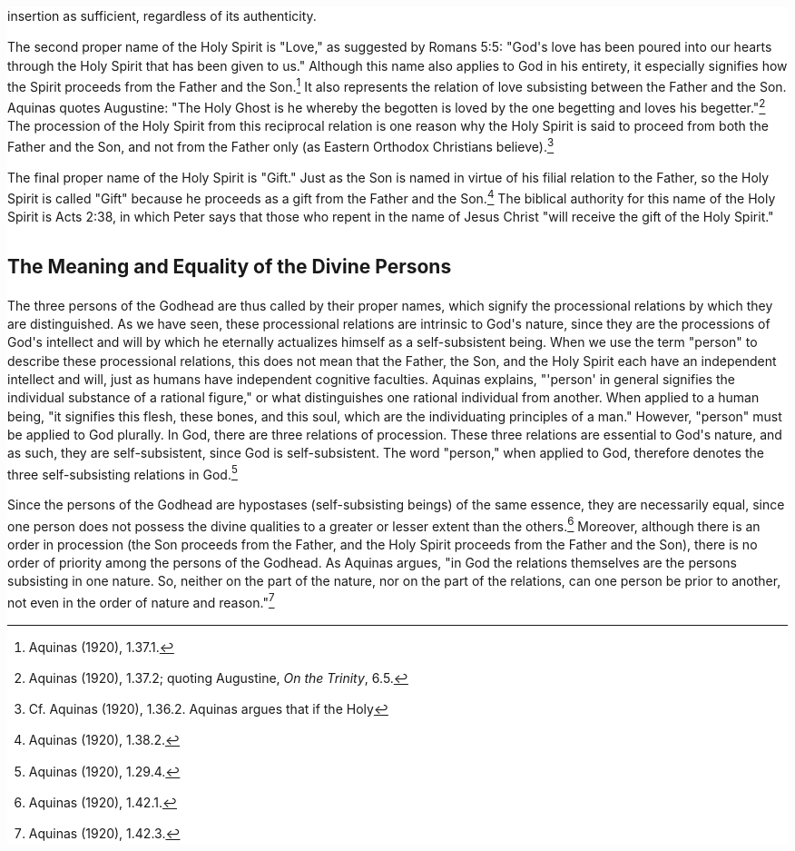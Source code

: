 insertion as sufficient, regardless of its authenticity.

The second proper name of the Holy Spirit is "Love," as suggested by
Romans 5:5: "God's love has been poured into our hearts through the Holy
Spirit that has been given to us." Although this name also applies to
God in his entirety, it especially signifies how the Spirit proceeds
from the Father and the Son.[^19] It also represents the relation of
love subsisting between the Father and the Son. Aquinas quotes
Augustine: "The Holy Ghost is he whereby the begotten is loved by the
one begetting and loves his begetter."[^20] The procession of the Holy
Spirit from this reciprocal relation is one reason why the Holy Spirit
is said to proceed from both the Father and the Son, and not from the
Father only (as Eastern Orthodox Christians believe).[^21]

The final proper name of the Holy Spirit is "Gift." Just as the Son is
named in virtue of his filial relation to the Father, so the Holy Spirit
is called "Gift" because he proceeds as a gift from the Father and the
Son.[^22] The biblical authority for this name of the Holy Spirit is
Acts 2:38, in which Peter says that those who repent in the name of
Jesus Christ "will receive the gift of the Holy Spirit."

## The Meaning and Equality of the Divine Persons

The three persons of the Godhead are thus called by their proper names,
which signify the processional relations by which they are
distinguished. As we have seen, these processional relations are
intrinsic to God's nature, since they are the processions of God's
intellect and will by which he eternally actualizes himself as a
self-subsistent being. When we use the term "person" to describe these
processional relations, this does not mean that the Father, the Son, and
the Holy Spirit each have an independent intellect and will, just as
humans have independent cognitive faculties. Aquinas explains, "'person'
in general signifies the individual substance of a rational figure," or
what distinguishes one rational individual from another. When applied to
a human being, "it signifies this flesh, these bones, and this soul,
which are the individuating principles of a man." However, "person" must
be applied to God plurally. In God, there are three relations of
procession. These three relations are essential to God's nature, and as
such, they are self-subsistent, since God is self-subsistent. The word
"person," when applied to God, therefore denotes the three
self-subsisting relations in God.[^23]

Since the persons of the Godhead are hypostases (self-subsisting beings)
of the same essence, they are necessarily equal, since one person does
not possess the divine qualities to a greater or lesser extent than the
others.[^24] Moreover, although there is an order in procession (the Son
proceeds from the Father, and the Holy Spirit proceeds from the Father
and the Son), there is no order of priority among the persons of the
Godhead. As Aquinas argues, "in God the relations themselves are the
persons subsisting in one nature. So, neither on the part of the nature,
nor on the part of the relations, can one person be prior to another,
not even in the order of nature and reason."[^25]


[^1]: General Conference of Seventh-day Adventists (GCSDA), "28
[^moon]: See Jerry Moon, "Heresy or Hopeful Sign?" *Adventist Review*
[^bates]: Joseph Bates, *The Autobiography of Elder Joseph Bates* (Battle
[^loughborough]: J.N. Loughborough, "Questions for Bro. Loughborough," *Adventist
[^waggoner]: J.H. Waggoner, *The Atonement* (Oakland: Pacific Press Publishing
[^2]: GCSDA (2020), 3.
[^3]: GCSDA (2020), 3.
[^4]: GCSDA (2020), 5.
[^5]: GCSDA (2020), 10.
[^6]: From the Episcopal Church, *Book of Common Prayer* (Seabury Press:
[^7]: Thomas Aquinas (ed. Kevin Knight, trans. Fathers of the English
[^8]: Aquinas (1920), 1.27.5.
[^9]: Aquinas (1920), 1.27.2.
[^aquinas]: Aquinas (1920), 1.32.1.
[^10]: Aquinas (1920), 1.27.4.
[^11]: Aquinas (1920), 1.28.2.
[^12]: Aquinas (1920), 1.32.1.
[^13]: See Aquinas (1920), 1.33.1, 1.33.4.
[^14]: Aquinas (1920), 1.33.2.
[^15]: Aquinas (1920), 1.33.3.
[^16]: Aquinas (1920), 1.34.2.
[^17]: Aquinas (1920), 1.35.1.
[^18]: Aquinas (1920), 1.36.1.
[^19]: Aquinas (1920), 1.37.1.
[^20]: Aquinas (1920), 1.37.2; quoting Augustine, *On the Trinity*, 6.5.
[^21]: Cf. Aquinas (1920), 1.36.2. Aquinas argues that if the Holy
[^22]: Aquinas (1920), 1.38.2.
[^23]: Aquinas (1920), 1.29.4.
[^24]: Aquinas (1920), 1.42.1.
[^25]: Aquinas (1920), 1.42.3.
[^26]: Aquinas (1920), 1.42.6.
[^27]: Aquinas (1920), 1.43.2, 1.43.3.
[^28]: Aquinas (1920), 3.20.2.
[^29]: Aquinas (1920), 3.3.5.
[^30]: Aquinas (1920), 3.3.8.
[^31]: Aquinas (1920), 3.32.2.
[^32]: Aquinas (1920), 3.32.1.